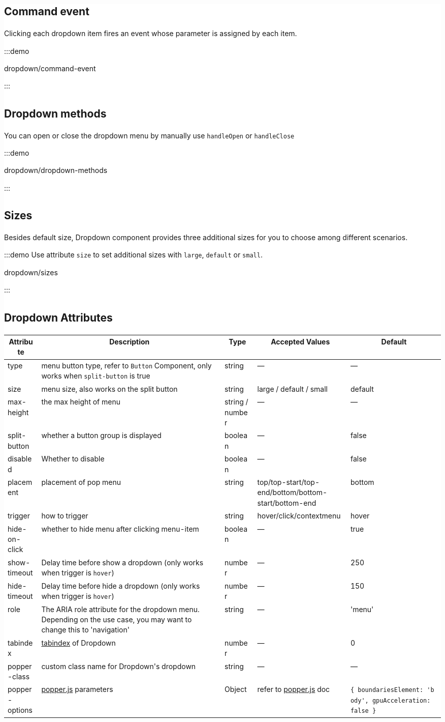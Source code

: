 ## Command event

Clicking each dropdown item fires an event whose parameter is assigned by each item.

:::demo

dropdown/command-event

:::

## Dropdown methods

You can open or close the dropdown menu by manually use `handleOpen` or `handleClose`

:::demo

dropdown/dropdown-methods

:::

## Sizes

Besides default size, Dropdown component provides three additional sizes for you to choose among different scenarios.

:::demo Use attribute `size` to set additional sizes with `large`, `default` or `small`.

dropdown/sizes

:::

## Dropdown Attributes

| Attribute      | Description                                                                                                           | Type            | Accepted Values                                                    | Default                                                 |
| -------------- | --------------------------------------------------------------------------------------------------------------------- | --------------- | ------------------------------------------------------------------ | ------------------------------------------------------- |
| type           | menu button type, refer to `Button` Component, only works when `split-button` is true                                 | string          | —                                                                  | —                                                       |
| size           | menu size, also works on the split button                                                                             | string          | large / default / small                                            | default                                                 |
| max-height     | the max height of menu                                                                                                | string / number | —                                                                  | —                                                       |
| split-button   | whether a button group is displayed                                                                                   | boolean         | —                                                                  | false                                                   |
| disabled       | Whether to disable                                                                                                    | boolean         | —                                                                  | false                                                   |
| placement      | placement of pop menu                                                                                                 | string          | top/top-start/top-end/bottom/bottom-start/bottom-end               | bottom                                                  |
| trigger        | how to trigger                                                                                                        | string          | hover/click/contextmenu                                            | hover                                                   |
| hide-on-click  | whether to hide menu after clicking menu-item                                                                         | boolean         | —                                                                  | true                                                    |
| show-timeout   | Delay time before show a dropdown (only works when trigger is `hover`)                                                | number          | —                                                                  | 250                                                     |
| hide-timeout   | Delay time before hide a dropdown (only works when trigger is `hover`)                                                | number          | —                                                                  | 150                                                     |
| role           | The ARIA role attribute for the dropdown menu. Depending on the use case, you may want to change this to 'navigation' | string          | —                                                                  | 'menu'                                                  |
| tabindex       | [tabindex](https://developer.mozilla.org/en-US/docs/Web/HTML/Global_attributes/tabindex) of Dropdown                  | number          | —                                                                  | 0                                                       |
| popper-class   | custom class name for Dropdown's dropdown                                                                             | string          | —                                                                  | —                                                       |
| popper-options | [popper.js](https://popper.js.org/documentation.html) parameters                                                      | Object          | refer to [popper.js](https://popper.js.org/documentation.html) doc | `{ boundariesElement: 'body', gpuAcceleration: false }` |
